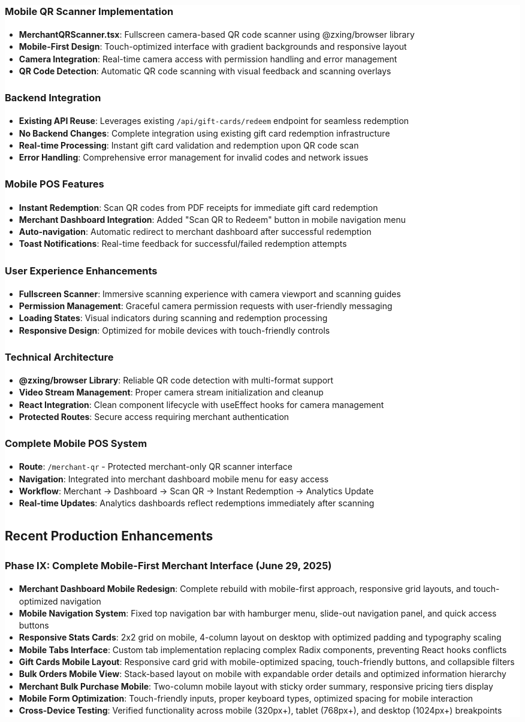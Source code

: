 ### Mobile QR Scanner Implementation
- **MerchantQRScanner.tsx**: Fullscreen camera-based QR code scanner using @zxing/browser library
- **Mobile-First Design**: Touch-optimized interface with gradient backgrounds and responsive layout
- **Camera Integration**: Real-time camera access with permission handling and error management
- **QR Code Detection**: Automatic QR code scanning with visual feedback and scanning overlays

### Backend Integration
- **Existing API Reuse**: Leverages existing `/api/gift-cards/redeem` endpoint for seamless redemption
- **No Backend Changes**: Complete integration using existing gift card redemption infrastructure
- **Real-time Processing**: Instant gift card validation and redemption upon QR code scan
- **Error Handling**: Comprehensive error management for invalid codes and network issues

### Mobile POS Features
- **Instant Redemption**: Scan QR codes from PDF receipts for immediate gift card redemption
- **Merchant Dashboard Integration**: Added "Scan QR to Redeem" button in mobile navigation menu
- **Auto-navigation**: Automatic redirect to merchant dashboard after successful redemption
- **Toast Notifications**: Real-time feedback for successful/failed redemption attempts

### User Experience Enhancements
- **Fullscreen Scanner**: Immersive scanning experience with camera viewport and scanning guides
- **Permission Management**: Graceful camera permission requests with user-friendly messaging
- **Loading States**: Visual indicators during scanning and redemption processing
- **Responsive Design**: Optimized for mobile devices with touch-friendly controls

### Technical Architecture
- **@zxing/browser Library**: Reliable QR code detection with multi-format support
- **Video Stream Management**: Proper camera stream initialization and cleanup
- **React Integration**: Clean component lifecycle with useEffect hooks for camera management
- **Protected Routes**: Secure access requiring merchant authentication

### Complete Mobile POS System
- **Route**: `/merchant-qr` - Protected merchant-only QR scanner interface
- **Navigation**: Integrated into merchant dashboard mobile menu for easy access
- **Workflow**: Merchant → Dashboard → Scan QR → Instant Redemption → Analytics Update
- **Real-time Updates**: Analytics dashboards reflect redemptions immediately after scanning

## Recent Production Enhancements

### Phase IX: Complete Mobile-First Merchant Interface (June 29, 2025)
- **Merchant Dashboard Mobile Redesign**: Complete rebuild with mobile-first approach, responsive grid layouts, and touch-optimized navigation
- **Mobile Navigation System**: Fixed top navigation bar with hamburger menu, slide-out navigation panel, and quick access buttons
- **Responsive Stats Cards**: 2x2 grid on mobile, 4-column layout on desktop with optimized padding and typography scaling
- **Mobile Tabs Interface**: Custom tab implementation replacing complex Radix components, preventing React hooks conflicts
- **Gift Cards Mobile Layout**: Responsive card grid with mobile-optimized spacing, touch-friendly buttons, and collapsible filters
- **Bulk Orders Mobile View**: Stack-based layout on mobile with expandable order details and optimized information hierarchy
- **Merchant Bulk Purchase Mobile**: Two-column mobile layout with sticky order summary, responsive pricing tiers display
- **Mobile Form Optimization**: Touch-friendly inputs, proper keyboard types, optimized spacing for mobile interaction
- **Cross-Device Testing**: Verified functionality across mobile (320px+), tablet (768px+), and desktop (1024px+) breakpoints